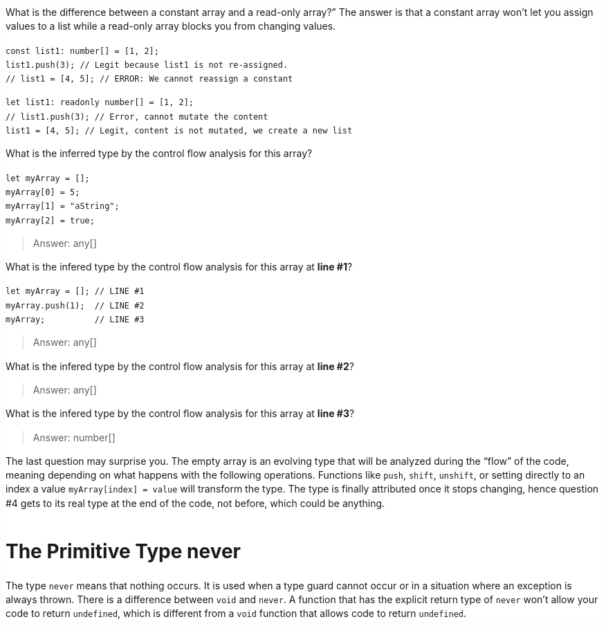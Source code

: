 What is the difference between a constant array and a read-only array?” The answer is that a constant array won’t let you assign values to a list while a read-only array blocks you from changing values.

```tsx
const list1: number[] = [1, 2];
list1.push(3); // Legit because list1 is not re-assigned.
// list1 = [4, 5]; // ERROR: We cannot reassign a constant
```

```tsx
let list1: readonly number[] = [1, 2];
// list1.push(3); // Error, cannot mutate the content 
list1 = [4, 5]; // Legit, content is not mutated, we create a new list
```

What is the inferred type by the control flow analysis for this array?

```tsx
let myArray = [];
myArray[0] = 5;
myArray[1] = "aString";
myArray[2] = true;
```

> Answer: any[]

What is the infered type by the control flow analysis for this array at **line #1**?

```tsx
let myArray = []; // LINE #1
myArray.push(1);  // LINE #2
myArray;          // LINE #3
```

> Answer: any[]

What is the infered type by the control flow analysis for this array at **line #2**?

> Answer: any[]

What is the infered type by the control flow analysis for this array at **line #3**?

> Answer: number[]

The last question may surprise you. The empty array is an evolving type that will be analyzed during the “flow” of the code, meaning depending on what happens with the following operations. Functions like `push`, `shift`, `unshift`, or setting directly to an index a value `myArray[index] = value` will transform the type. The type is finally attributed once it stops changing, hence question #4 gets to its real type at the end of the code, not before, which could be anything.

# The Primitive Type never

The type `never` means that nothing occurs. It is used when a type guard cannot occur or in a situation where an exception is always thrown. There is a difference between `void` and `never`. A function that has the explicit return type of `never` won’t allow your code to return `undefined`, which is different from a `void` function that allows code to return `undefined`.
